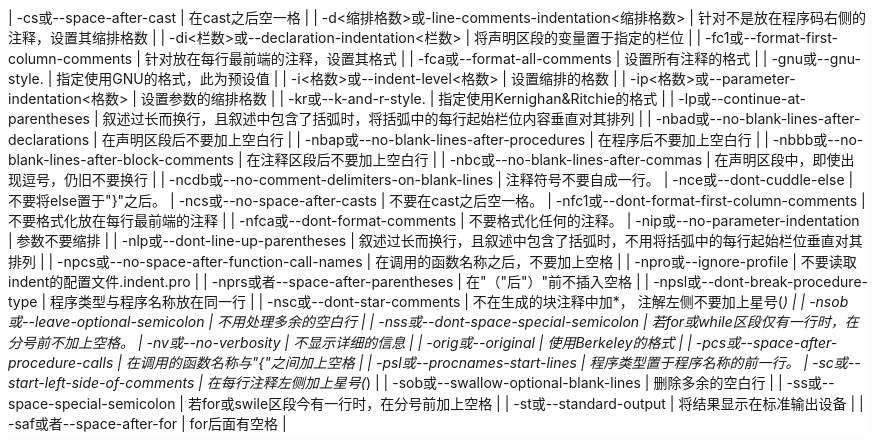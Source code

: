 | -cs或--space-after-cast | 在cast之后空一格 |
| -d<缩排格数>或-line-comments-indentation<缩排格数> | 针对不是放在程序码右侧的注释，设置其缩排格数 |
| -di<栏数>或--declaration-indentation<栏数> | 将声明区段的变量置于指定的栏位 |
| -fc1或--format-first-column-comments | 针对放在每行最前端的注释，设置其格式 |
| -fca或--format-all-comments | 设置所有注释的格式 |
| -gnu或--gnu-style. | 指定使用GNU的格式，此为预设值 |
| -i<格数>或--indent-level<格数> | 设置缩排的格数 |
| -ip<格数>或--parameter-indentation<格数> | 设置参数的缩排格数 |
| -kr或--k-and-r-style. | 指定使用Kernighan&Ritchie的格式 |
| -lp或--continue-at-parentheses | 叙述过长而换行，且叙述中包含了括弧时，将括弧中的每行起始栏位内容垂直对其排列 |
| -nbad或--no-blank-lines-after-declarations | 在声明区段后不要加上空白行 |
| -nbap或--no-blank-lines-after-procedures | 在程序后不要加上空白行 |
| -nbbb或--no-blank-lines-after-block-comments | 在注释区段后不要加上空白行 |
| -nbc或--no-blank-lines-after-commas | 在声明区段中，即使出现逗号，仍旧不要换行 |
| -ncdb或--no-comment-delimiters-on-blank-lines | 注释符号不要自成一行。
| -nce或--dont-cuddle-else | 不要将else置于"}"之后。
| -ncs或--no-space-after-casts | 不要在cast之后空一格。
| -nfc1或--dont-format-first-column-comments | 不要格式化放在每行最前端的注释 |
| -nfca或--dont-format-comments | 不要格式化任何的注释。
| -nip或--no-parameter-indentation | 参数不要缩排 |
| -nlp或--dont-line-up-parentheses | 叙述过长而换行，且叙述中包含了括弧时，不用将括弧中的每行起始栏位垂直对其排列 |
| -npcs或--no-space-after-function-call-names | 在调用的函数名称之后，不要加上空格 |
| -npro或--ignore-profile | 不要读取indent的配置文件.indent.pro |
| -nprs或者--space-after-parentheses | 	在"（"后"）"前不插入空格 |
| -npsl或--dont-break-procedure-type | 程序类型与程序名称放在同一行 |
| -nsc或--dont-star-comments | 不在生成的块注释中加*， 注解左侧不要加上星号(*) |
| -nsob或--leave-optional-semicolon | 不用处理多余的空白行 |
| -nss或--dont-space-special-semicolon | 若for或while区段仅有一行时，在分号前不加上空格。
| -nv或--no-verbosity | 不显示详细的信息 |
| -orig或--original | 使用Berkeley的格式 |
| -pcs或--space-after-procedure-calls | 在调用的函数名称与"{"之间加上空格 |
| -psl或--procnames-start-lines | 程序类型置于程序名称的前一行。
| -sc或--start-left-side-of-comments | 在每行注释左侧加上星号(*) |
| -sob或--swallow-optional-blank-lines | 删除多余的空白行 |
| -ss或--space-special-semicolon | 若for或swile区段今有一行时，在分号前加上空格 |
| -st或--standard-output | 将结果显示在标准输出设备 |
| -saf或者--space-after-for | for后面有空格 |